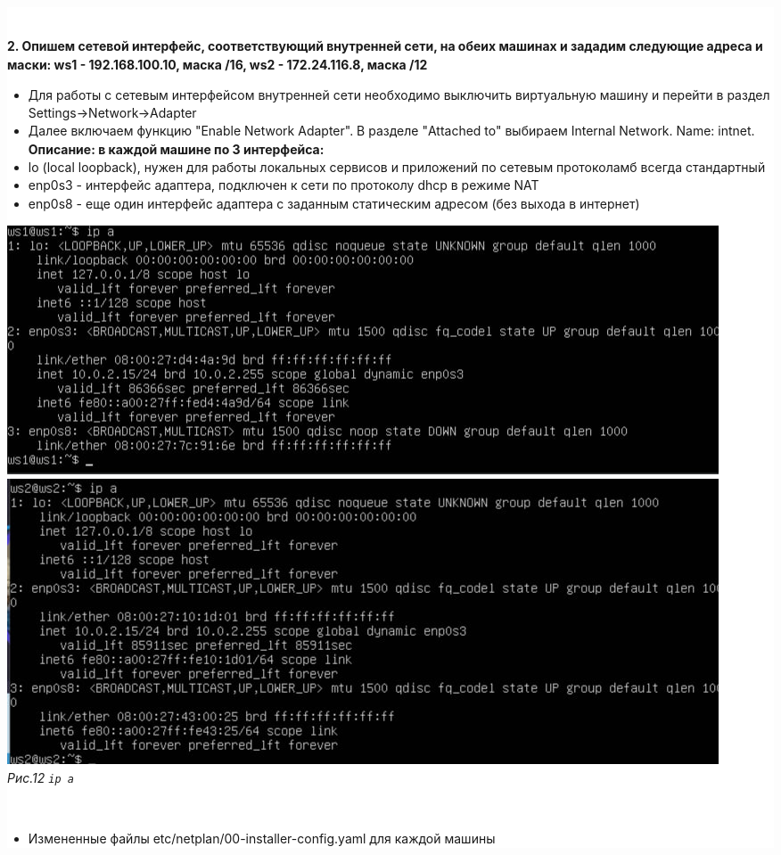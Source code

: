 <br>

**2. Опишем сетевой интерфейс, соответствующий внутренней сети, на обеих машинах и зададим следующие адреса и маски: ws1 - 192.168.100.10, маска /16, ws2 - 172.24.116.8, маска /12**<br>

* Для работы с сетевым интерфейсом внутренней сети необходимо выключить виртуальную машину и перейти в раздел Settings->Network->Adapter <br>
* Далее включаем функцию "Enable Network Adapter". В разделе "Attached to" выбираем Internal Network. Name: intnet.<br>
**Описание: в каждой машине по 3 интерфейса:**<br>
* lo (local loopback), нужен для работы локальных сервисов и приложений по сетевым протоколамб всегда стандартный<br>
* enp0s3 - интерфейс адаптера, подключен к сети по протоколу dhcp в режиме NAT<br>
* enp0s8 - еще один интерфейс адаптера с заданным статическим адресом (без выхода в интернет)<br>

![img_p1.11](images/Part_1.11.png)
![img_p1.12](images/Part_1.12.png)<br>*Рис.12 `ip a`*<br>

<br>

* Измененные файлы etc/netplan/00-installer-config.yaml для каждой машины
